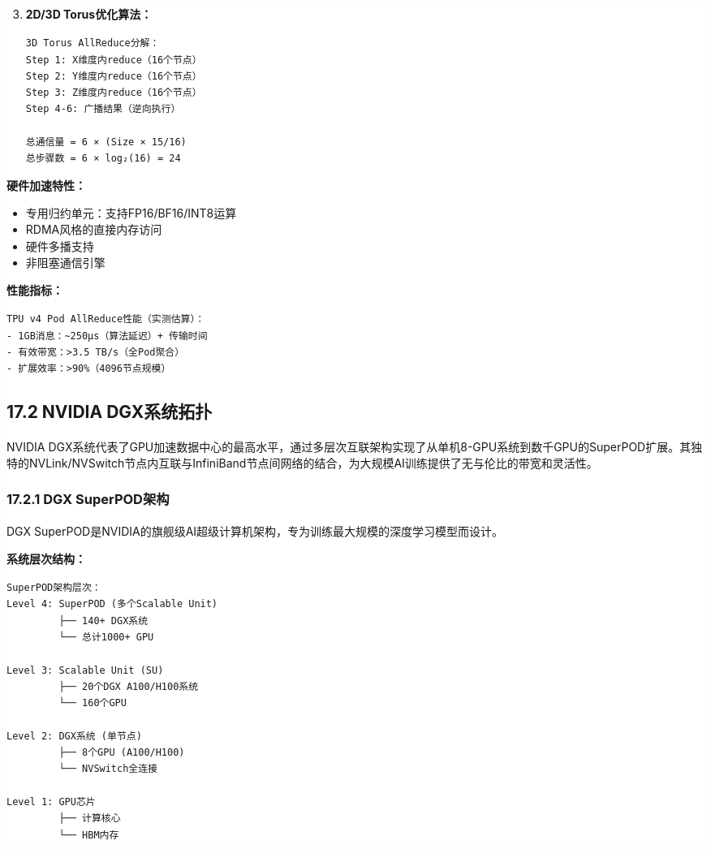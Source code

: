 3. **2D/3D Torus优化算法：**
   ```
   3D Torus AllReduce分解：
   Step 1: X维度内reduce（16个节点）
   Step 2: Y维度内reduce（16个节点）  
   Step 3: Z维度内reduce（16个节点）
   Step 4-6: 广播结果（逆向执行）
   
   总通信量 = 6 × (Size × 15/16)
   总步骤数 = 6 × log₂(16) = 24
   ```

**硬件加速特性：**
- 专用归约单元：支持FP16/BF16/INT8运算
- RDMA风格的直接内存访问
- 硬件多播支持
- 非阻塞通信引擎

**性能指标：**
```
TPU v4 Pod AllReduce性能（实测估算）：
- 1GB消息：~250μs（算法延迟）+ 传输时间
- 有效带宽：>3.5 TB/s（全Pod聚合）
- 扩展效率：>90%（4096节点规模）
```

## 17.2 NVIDIA DGX系统拓扑

NVIDIA DGX系统代表了GPU加速数据中心的最高水平，通过多层次互联架构实现了从单机8-GPU系统到数千GPU的SuperPOD扩展。其独特的NVLink/NVSwitch节点内互联与InfiniBand节点间网络的结合，为大规模AI训练提供了无与伦比的带宽和灵活性。

### 17.2.1 DGX SuperPOD架构

DGX SuperPOD是NVIDIA的旗舰级AI超级计算机架构，专为训练最大规模的深度学习模型而设计。

**系统层次结构：**
```
SuperPOD架构层次：
Level 4: SuperPOD (多个Scalable Unit)
         ├── 140+ DGX系统
         └── 总计1000+ GPU
         
Level 3: Scalable Unit (SU)
         ├── 20个DGX A100/H100系统
         └── 160个GPU
         
Level 2: DGX系统 (单节点)
         ├── 8个GPU (A100/H100)
         └── NVSwitch全连接
         
Level 1: GPU芯片
         ├── 计算核心
         └── HBM内存
```
